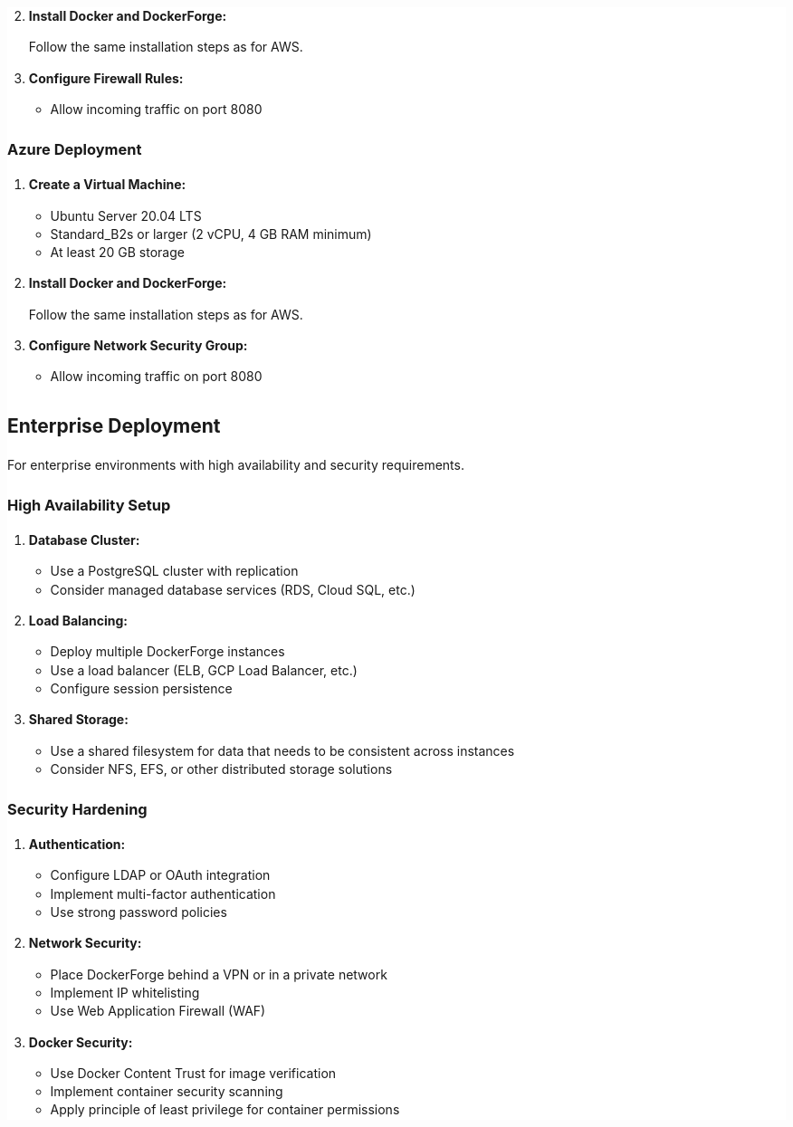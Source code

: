 2. **Install Docker and DockerForge:**

   Follow the same installation steps as for AWS.

3. **Configure Firewall Rules:**
   - Allow incoming traffic on port 8080

### Azure Deployment

1. **Create a Virtual Machine:**
   - Ubuntu Server 20.04 LTS
   - Standard_B2s or larger (2 vCPU, 4 GB RAM minimum)
   - At least 20 GB storage

2. **Install Docker and DockerForge:**

   Follow the same installation steps as for AWS.

3. **Configure Network Security Group:**
   - Allow incoming traffic on port 8080

## Enterprise Deployment

For enterprise environments with high availability and security requirements.

### High Availability Setup

1. **Database Cluster:**
   - Use a PostgreSQL cluster with replication
   - Consider managed database services (RDS, Cloud SQL, etc.)

2. **Load Balancing:**
   - Deploy multiple DockerForge instances
   - Use a load balancer (ELB, GCP Load Balancer, etc.)
   - Configure session persistence

3. **Shared Storage:**
   - Use a shared filesystem for data that needs to be consistent across instances
   - Consider NFS, EFS, or other distributed storage solutions

### Security Hardening

1. **Authentication:**
   - Configure LDAP or OAuth integration
   - Implement multi-factor authentication
   - Use strong password policies

2. **Network Security:**
   - Place DockerForge behind a VPN or in a private network
   - Implement IP whitelisting
   - Use Web Application Firewall (WAF)

3. **Docker Security:**
   - Use Docker Content Trust for image verification
   - Implement container security scanning
   - Apply principle of least privilege for container permissions
